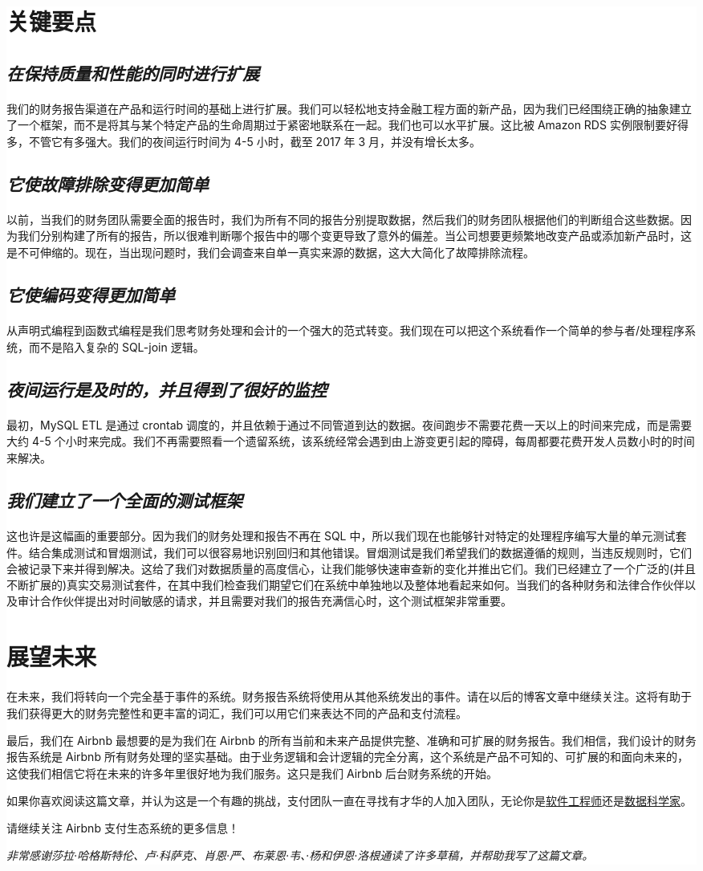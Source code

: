 # 关键要点

## *在保持质量和性能的同时进行扩展*

我们的财务报告渠道在产品和运行时间的基础上进行扩展。我们可以轻松地支持金融工程方面的新产品，因为我们已经围绕正确的抽象建立了一个框架，而不是将其与某个特定产品的生命周期过于紧密地联系在一起。我们也可以水平扩展。这比被 Amazon RDS 实例限制要好得多，不管它有多强大。我们的夜间运行时间为 4-5 小时，截至 2017 年 3 月，并没有增长太多。

## *它使故障排除变得更加简单*

以前，当我们的财务团队需要全面的报告时，我们为所有不同的报告分别提取数据，然后我们的财务团队根据他们的判断组合这些数据。因为我们分别构建了所有的报告，所以很难判断哪个报告中的哪个变更导致了意外的偏差。当公司想要更频繁地改变产品或添加新产品时，这是不可伸缩的。现在，当出现问题时，我们会调查来自单一真实来源的数据，这大大简化了故障排除流程。

## *它使编码变得更加简单*

从声明式编程到函数式编程是我们思考财务处理和会计的一个强大的范式转变。我们现在可以把这个系统看作一个简单的参与者/处理程序系统，而不是陷入复杂的 SQL-join 逻辑。

## *夜间运行是及时的，并且得到了很好的监控*

最初，MySQL ETL 是通过 crontab 调度的，并且依赖于通过不同管道到达的数据。夜间跑步不需要花费一天以上的时间来完成，而是需要大约 4-5 个小时来完成。我们不再需要照看一个遗留系统，该系统经常会遇到由上游变更引起的障碍，每周都要花费开发人员数小时的时间来解决。

## *我们建立了一个全面的测试框架*

这也许是这幅画的重要部分。因为我们的财务处理和报告不再在 SQL 中，所以我们现在也能够针对特定的处理程序编写大量的单元测试套件。结合集成测试和冒烟测试，我们可以很容易地识别回归和其他错误。冒烟测试是我们希望我们的数据遵循的规则，当违反规则时，它们会被记录下来并得到解决。这给了我们对数据质量的高度信心，让我们能够快速审查新的变化并推出它们。我们已经建立了一个广泛的(并且不断扩展的)真实交易测试套件，在其中我们检查我们期望它们在系统中单独地以及整体地看起来如何。当我们的各种财务和法律合作伙伴以及审计合作伙伴提出对时间敏感的请求，并且需要对我们的报告充满信心时，这个测试框架非常重要。

# 展望未来

在未来，我们将转向一个完全基于事件的系统。财务报告系统将使用从其他系统发出的事件。请在以后的博客文章中继续关注。这将有助于我们获得更大的财务完整性和更丰富的词汇，我们可以用它们来表达不同的产品和支付流程。

最后，我们在 Airbnb 最想要的是为我们在 Airbnb 的所有当前和未来产品提供完整、准确和可扩展的财务报告。我们相信，我们设计的财务报告系统是 Airbnb 所有财务处理的坚实基础。由于业务逻辑和会计逻辑的完全分离，这个系统是产品不可知的、可扩展的和面向未来的，这使我们相信它将在未来的许多年里很好地为我们服务。这只是我们 Airbnb 后台财务系统的开始。

如果你喜欢阅读这篇文章，并认为这是一个有趣的挑战，支付团队一直在寻找有才华的人加入团队，无论你是[软件工程师](https://www.airbnb.com/careers/departments/engineering)还是[数据科学家](https://www.airbnb.com/careers/departments/data-science-analytics)。

请继续关注 Airbnb 支付生态系统的更多信息！

*非常感谢莎拉·哈格斯特伦、卢·科萨克、肖恩·严、布莱恩·韦、·杨和伊恩·洛根通读了许多草稿，并帮助我写了这篇文章。*